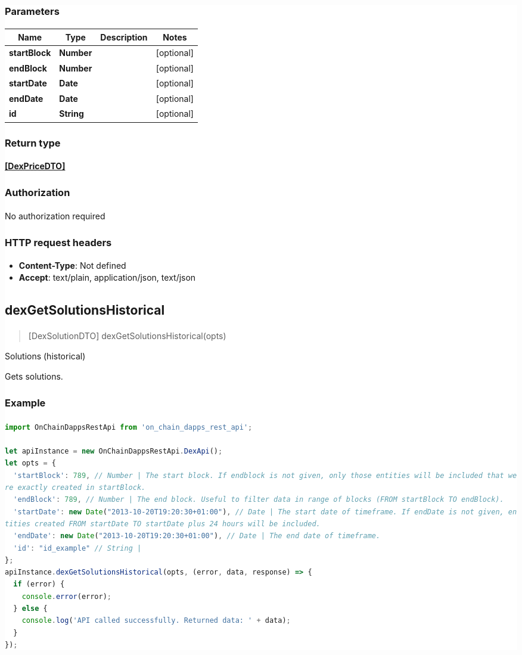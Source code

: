 ### Parameters


Name | Type | Description  | Notes
------------- | ------------- | ------------- | -------------
 **startBlock** | **Number**|  | [optional] 
 **endBlock** | **Number**|  | [optional] 
 **startDate** | **Date**|  | [optional] 
 **endDate** | **Date**|  | [optional] 
 **id** | **String**|  | [optional] 

### Return type

[**[DexPriceDTO]**](DexPriceDTO.md)

### Authorization

No authorization required

### HTTP request headers

- **Content-Type**: Not defined
- **Accept**: text/plain, application/json, text/json


## dexGetSolutionsHistorical

> [DexSolutionDTO] dexGetSolutionsHistorical(opts)

Solutions (historical)

Gets solutions.

### Example

```javascript
import OnChainDappsRestApi from 'on_chain_dapps_rest_api';

let apiInstance = new OnChainDappsRestApi.DexApi();
let opts = {
  'startBlock': 789, // Number | The start block. If endblock is not given, only those entities will be included that were exactly created in startBlock.
  'endBlock': 789, // Number | The end block. Useful to filter data in range of blocks (FROM startBlock TO endBlock).
  'startDate': new Date("2013-10-20T19:20:30+01:00"), // Date | The start date of timeframe. If endDate is not given, entities created FROM startDate TO startDate plus 24 hours will be included.
  'endDate': new Date("2013-10-20T19:20:30+01:00"), // Date | The end date of timeframe.
  'id': "id_example" // String | 
};
apiInstance.dexGetSolutionsHistorical(opts, (error, data, response) => {
  if (error) {
    console.error(error);
  } else {
    console.log('API called successfully. Returned data: ' + data);
  }
});
```

